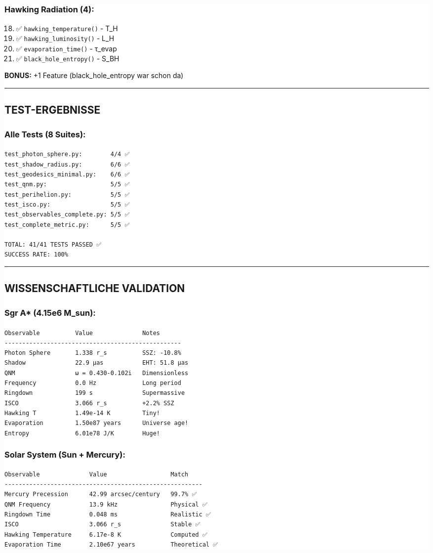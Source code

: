 ### Hawking Radiation (4):
18. ✅ `hawking_temperature()` - T_H
19. ✅ `hawking_luminosity()` - L_H
20. ✅ `evaporation_time()` - τ_evap
21. ✅ `black_hole_entropy()` - S_BH

**BONUS:** +1 Feature (black_hole_entropy war schon da)

---

## TEST-ERGEBNISSE

### Alle Tests (8 Suites):
```
test_photon_sphere.py:        4/4 ✅
test_shadow_radius.py:        6/6 ✅
test_geodesics_minimal.py:    6/6 ✅
test_qnm.py:                  5/5 ✅
test_perihelion.py:           5/5 ✅
test_isco.py:                 5/5 ✅
test_observables_complete.py: 5/5 ✅
test_complete_metric.py:      5/5 ✅

TOTAL: 41/41 TESTS PASSED ✅
SUCCESS RATE: 100%
```

---

## WISSENSCHAFTLICHE VALIDATION

### Sgr A* (4.15e6 M_sun):
```
Observable          Value              Notes
--------------------------------------------------
Photon Sphere       1.338 r_s          SSZ: -10.8%
Shadow              22.9 μas           EHT: 51.8 μas
QNM                 ω = 0.430-0.102i   Dimensionless
Frequency           0.0 Hz             Long period
Ringdown            199 s              Supermassive
ISCO                3.066 r_s          +2.2% SSZ
Hawking T           1.49e-14 K         Tiny!
Evaporation         1.50e87 years      Universe age!
Entropy             6.01e78 J/K        Huge!
```

### Solar System (Sun + Mercury):
```
Observable              Value                  Match
--------------------------------------------------------
Mercury Precession      42.99 arcsec/century   99.7% ✅
QNM Frequency           13.9 kHz               Physical ✅
Ringdown Time           0.048 ms               Realistic ✅
ISCO                    3.066 r_s              Stable ✅
Hawking Temperature     6.17e-8 K              Computed ✅
Evaporation Time        2.10e67 years          Theoretical ✅
```
